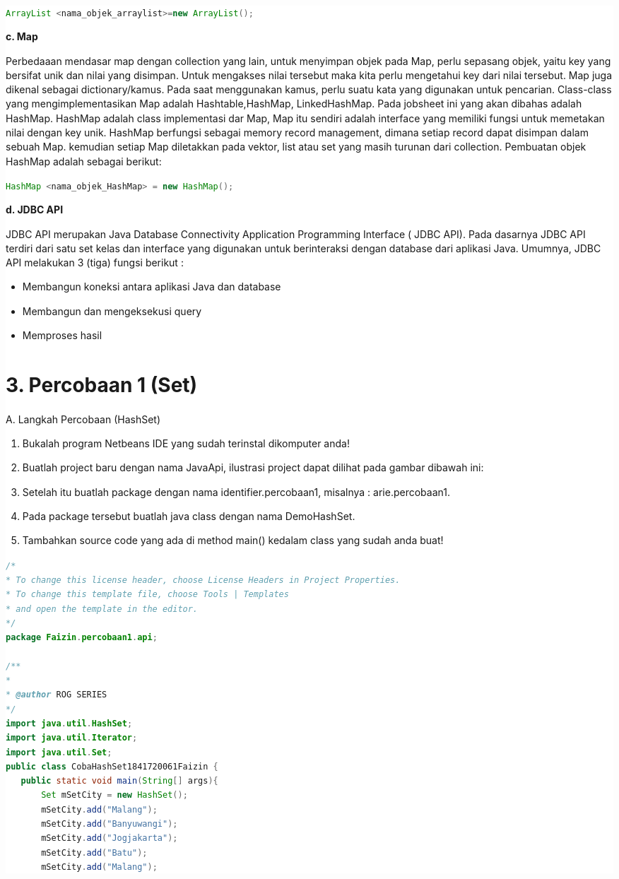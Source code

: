 ```java
ArrayList <nama_objek_arraylist>=new ArrayList(); 
```

**c. Map** 

Perbedaaan mendasar map dengan collection yang lain, untuk menyimpan objek pada Map, perlu sepasang objek, yaitu key yang bersifat unik dan nilai yang disimpan. Untuk mengakses nilai tersebut maka kita perlu mengetahui key dari nilai tersebut. Map juga dikenal sebagai dictionary/kamus. Pada saat menggunakan kamus, perlu suatu kata yang digunakan untuk pencarian. Class-class yang mengimplementasikan Map adalah Hashtable,HashMap, LinkedHashMap. Pada jobsheet ini yang akan dibahas adalah HashMap. 
HashMap adalah class implementasi dar Map, Map itu sendiri adalah interface yang memiliki fungsi untuk memetakan nilai dengan key unik. HashMap berfungsi sebagai memory record management, dimana setiap record dapat disimpan dalam sebuah Map. kemudian setiap Map diletakkan pada vektor, list atau set yang masih turunan dari collection. Pembuatan objek HashMap adalah sebagai berikut: 

```java
HashMap <nama_objek_HashMap> = new HashMap(); 
```

**d. JDBC API** 

JDBC API merupakan Java Database Connectivity Application Programming Interface ( JDBC  API). Pada dasarnya JDBC API terdiri dari satu set kelas dan interface yang digunakan untuk berinteraksi dengan database dari aplikasi Java. Umumnya, JDBC API melakukan 3 (tiga) fungsi berikut :  
* Membangun koneksi antara aplikasi Java dan database  

* Membangun dan mengeksekusi query  

* Memproses hasil  

# 3. Percobaan 1 (Set) 

A. Langkah Percobaan (HashSet) 

1. Bukalah program Netbeans IDE yang sudah terinstal dikomputer anda! 

2. Buatlah project baru dengan nama JavaApi, ilustrasi project dapat dilihat pada gambar dibawah ini:



3. Setelah itu buatlah package dengan nama identifier.percobaan1, misalnya : arie.percobaan1. 

4. Pada package tersebut buatlah java class dengan nama DemoHashSet. 
 
5. Tambahkan source code yang ada di method main()  kedalam class yang sudah anda buat! 
 
 ```java
/*
 * To change this license header, choose License Headers in Project Properties.
 * To change this template file, choose Tools | Templates
 * and open the template in the editor.
 */
package Faizin.percobaan1.api;

/**
 *
 * @author ROG SERIES
 */
import java.util.HashSet;
import java.util.Iterator;
import java.util.Set;
public class CobaHashSet1841720061Faizin {
    public static void main(String[] args){
        Set mSetCity = new HashSet();
        mSetCity.add("Malang");
        mSetCity.add("Banyuwangi");
        mSetCity.add("Jogjakarta");
        mSetCity.add("Batu");
        mSetCity.add("Malang");
 ```
